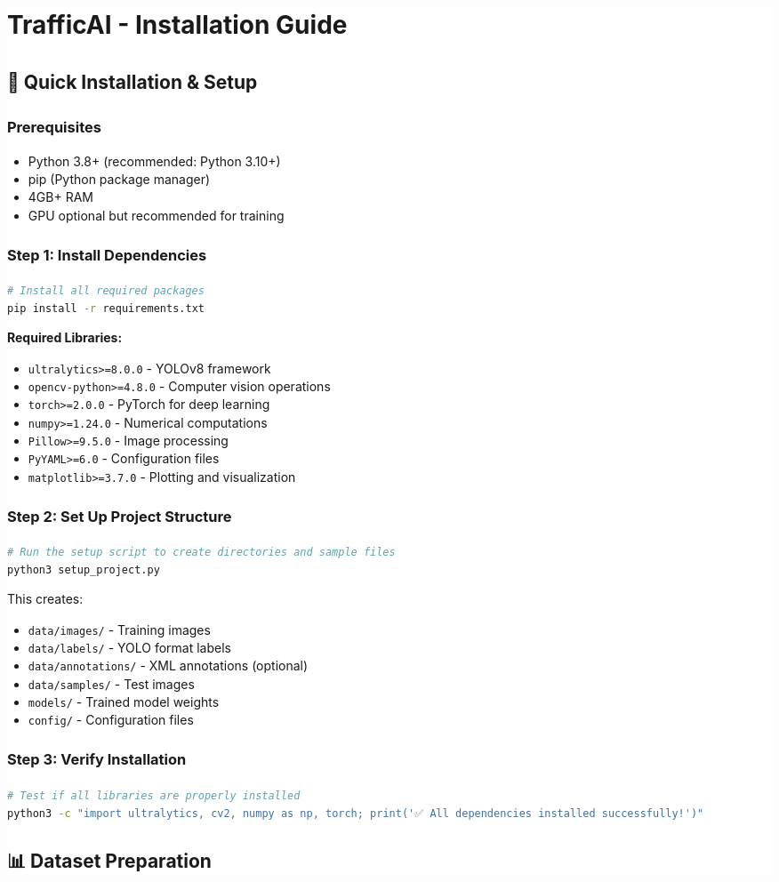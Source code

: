 # TrafficAI - Installation Guide

## 🚀 Quick Installation & Setup

### Prerequisites
- Python 3.8+ (recommended: Python 3.10+)
- pip (Python package manager)
- 4GB+ RAM
- GPU optional but recommended for training

### Step 1: Install Dependencies

```bash
# Install all required packages
pip install -r requirements.txt
```

**Required Libraries:**
- `ultralytics>=8.0.0` - YOLOv8 framework
- `opencv-python>=4.8.0` - Computer vision operations
- `torch>=2.0.0` - PyTorch for deep learning
- `numpy>=1.24.0` - Numerical computations
- `Pillow>=9.5.0` - Image processing
- `PyYAML>=6.0` - Configuration files
- `matplotlib>=3.7.0` - Plotting and visualization

### Step 2: Set Up Project Structure

```bash
# Run the setup script to create directories and sample files
python3 setup_project.py
```

This creates:
- `data/images/` - Training images
- `data/labels/` - YOLO format labels
- `data/annotations/` - XML annotations (optional)
- `data/samples/` - Test images
- `models/` - Trained model weights
- `config/` - Configuration files

### Step 3: Verify Installation

```bash
# Test if all libraries are properly installed
python3 -c "import ultralytics, cv2, numpy as np, torch; print('✅ All dependencies installed successfully!')"
```

## 📊 Dataset Preparation
